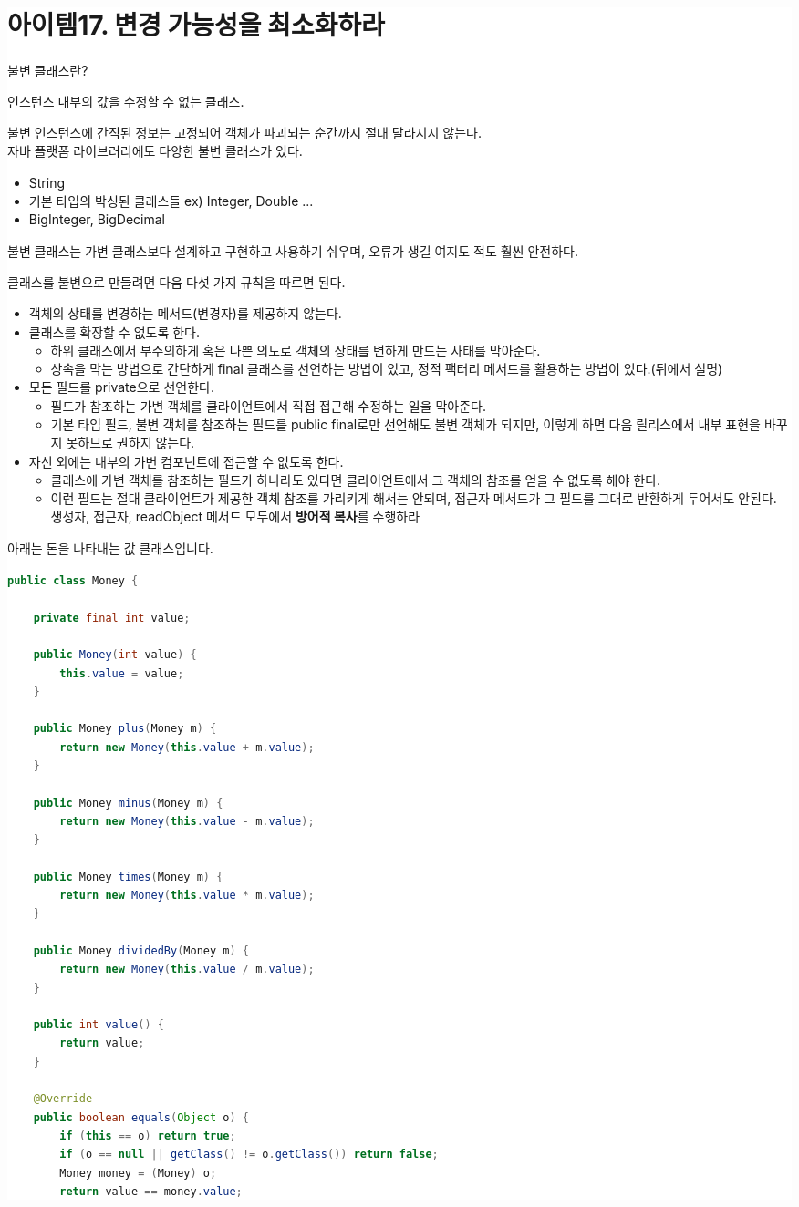 # 아이템17. 변경 가능성을 최소화하라

불변 클래스란?

인스턴스 내부의 값을 수정할 수 없는 클래스.

불변 인스턴스에 간직된 정보는 고정되어 객체가 파괴되는 순간까지 절대 달라지지 않는다.   
자바 플랫폼 라이브러리에도 다양한 불변 클래스가 있다.
* String
* 기본 타입의 박싱된 클래스들 ex) Integer, Double ...
* BigInteger, BigDecimal

불변 클래스는 가변 클래스보다 설계하고 구현하고 사용하기 쉬우며, 오류가 생길 여지도 적도 훨씬 안전하다.

클래스를 불변으로 만들려면 다음 다섯 가지 규칙을 따르면 된다.
* 객체의 상태를 변경하는 메서드(변경자)를 제공하지 않는다.
* 클래스를 확장할 수 없도록 한다. 
  * 하위 클래스에서 부주의하게 혹은 나쁜 의도로 객체의 상태를 변하게 만드는 사태를 막아준다.
  * 상속을 막는 방법으로 간단하게 final 클래스를 선언하는 방법이 있고, 정적 팩터리 메서드를 활용하는 방법이 있다.(뒤에서 설명)
* 모든 필드를 private으로 선언한다.
  * 필드가 참조하는 가변 객체를 클라이언트에서 직접 접근해 수정하는 일을 막아준다.
  * 기본 타입 필드, 불변 객체를 참조하는 필드를 public final로만 선언해도 불변 객체가 되지만, 이렇게 하면 다음 릴리스에서 내부 표현을 바꾸지 못하므로 권하지 않는다.
* 자신 외에는 내부의 가변 컴포넌트에 접근할 수 없도록 한다.
  * 클래스에 가변 객체를 참조하는 필드가 하나라도 있다면 클라이언트에서 그 객체의 참조를 얻을 수 없도록 해야 한다.
  * 이런 필드는 절대 클라이언트가 제공한 객체 참조를 가리키게 해서는 안되며, 접근자 메서드가 그 필드를 그대로 반환하게 두어서도 안된다. 생성자, 접근자, readObject 메서드 모두에서 **방어적 복사**를 수행하라
  
아래는 돈을 나타내는 값 클래스입니다.

```java
public class Money {
    
    private final int value;

    public Money(int value) {
        this.value = value;
    }
    
    public Money plus(Money m) {
        return new Money(this.value + m.value);
    }
    
    public Money minus(Money m) {
        return new Money(this.value - m.value);
    }

    public Money times(Money m) {
        return new Money(this.value * m.value);
    }

    public Money dividedBy(Money m) {
        return new Money(this.value / m.value);
    }

    public int value() {
        return value;
    }

    @Override
    public boolean equals(Object o) {
        if (this == o) return true;
        if (o == null || getClass() != o.getClass()) return false;
        Money money = (Money) o;
        return value == money.value;
```